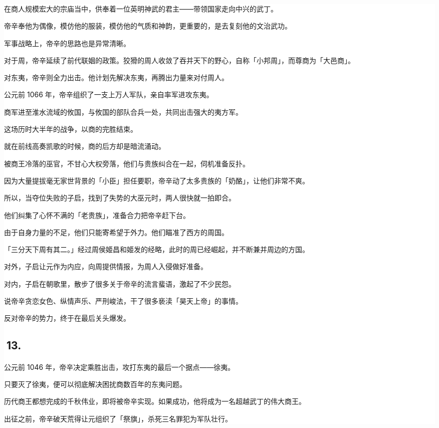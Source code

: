 
在商人规模宏大的宗庙当中，供奉着一位英明神武的君主——带领国家走向中兴的武丁。


帝辛奉他为偶像，模仿他的服装，模仿他的气质和神韵，更重要的，是去复刻他的文治武功。


军事战略上，帝辛的思路也是异常清晰。


对于周，帝辛延续了前代联姻的政策。狡猾的周人收敛了吞并天下的野心，自称「小邦周」，而尊商为「大邑商」。


对东夷，帝辛则全力出击。他计划先解决东夷，再腾出力量来对付周人。


公元前 1066 年，帝辛组织了一支上万人军队，亲自率军进攻东夷。


商军进至淮水流域的攸国，与攸国的部队合兵一处，共同出击强大的夷方军。


这场历时大半年的战争，以商的完胜结束。


就在前线高奏凯歌的时候，商的后方却是暗流涌动。


被商王冷落的巫官，不甘心大权旁落，他们与贵族纠合在一起，伺机准备反扑。


因为大量提拔毫无家世背景的「小臣」担任要职，帝辛动了太多贵族的「奶酪」，让他们非常不爽。


所以，当夺位失败的子启，找到了失势的大巫元时，两人很快就一拍即合。


他们纠集了心怀不满的「老贵族」，准备合力把帝辛赶下台。


由于自身力量的不足，他们只能寄希望于外力。他们瞄准了西方的周国。


「三分天下周有其二。」经过周侯姬昌和姬发的经略，此时的周已经崛起，并不断兼并周边的方国。


对外，子启让元作为内应，向周提供情报，为周人入侵做好准备。


对内，子启在朝歌里，散步了很多关于帝辛的流言蜚语，激起了不少民怨。


说帝辛贪恋女色、纵情声乐、严刑峻法，干了很多亵渎「昊天上帝」的事情。


反对帝辛的势力，终于在最后关头爆发。


 13.
----


公元前 1046 年，帝辛决定乘胜出击，攻打东夷的最后一个据点——徐夷。


只要灭了徐夷，便可以彻底解决困扰商数百年的东夷问题。


历代商王都想完成的千秋伟业，即将被帝辛实现。如果成功，他将成为一名超越武丁的伟大商王。


出征之前，帝辛破天荒得让元组织了「祭旗」，杀死三名罪犯为军队壮行。
